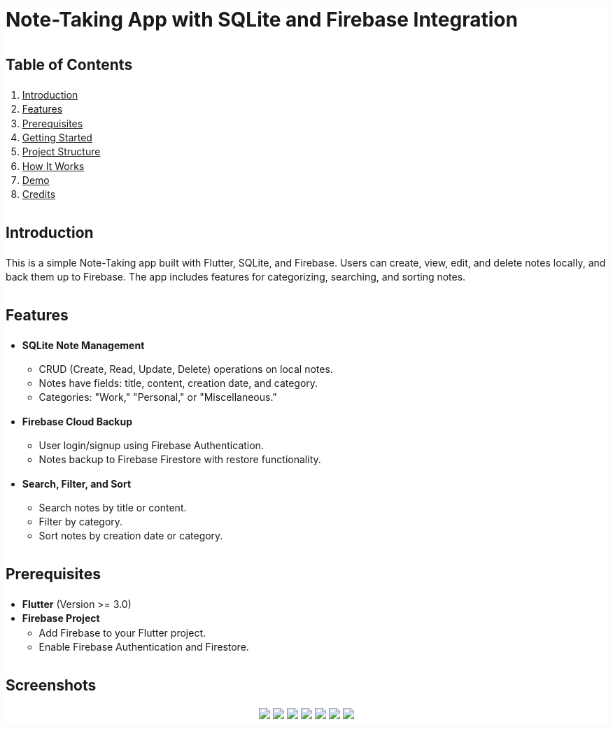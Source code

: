 # Note-Taking App with SQLite and Firebase Integration

## Table of Contents
1. [Introduction](#introduction)
2. [Features](#features)
3. [Prerequisites](#prerequisites)
4. [Getting Started](#getting-started)
5. [Project Structure](#project-structure)
6. [How It Works](#how-it-works)
7. [Demo](#demo)
8. [Credits](#credits)

## Introduction

This is a simple Note-Taking app built with Flutter, SQLite, and Firebase. Users can create, view, edit, and delete notes locally, and back them up to Firebase. The app includes features for categorizing, searching, and sorting notes.

## Features

- **SQLite Note Management**  
  - CRUD (Create, Read, Update, Delete) operations on local notes.
  - Notes have fields: title, content, creation date, and category.
  - Categories: "Work," "Personal," or "Miscellaneous."
  
- **Firebase Cloud Backup**  
  - User login/signup using Firebase Authentication.
  - Notes backup to Firebase Firestore with restore functionality.

- **Search, Filter, and Sort**  
  - Search notes by title or content.
  - Filter by category.
  - Sort notes by creation date or category.

## Prerequisites

- **Flutter** (Version >= 3.0)
- **Firebase Project**  
  - Add Firebase to your Flutter project.
  - Enable Firebase Authentication and Firestore.
 
## Screenshots

<div align="center">

   <img src="https://github.com/user-attachments/assets/9c165323-29a2-4d65-bc19-1100c029cd0f" height="500">
   <img src="https://github.com/user-attachments/assets/68db5744-d187-46d7-a41a-4c398c6b1752" height="500">
   <img src="https://github.com/user-attachments/assets/eaa64e3d-bfac-43c8-8ba9-1345c9ad30d5" height="500">
   <img src="https://github.com/user-attachments/assets/c8a7b9a4-5ed9-479f-9763-9eb2ad1ccb75" height="500">
   <img src="https://github.com/user-attachments/assets/9251ed64-93a3-4efb-960f-776c521780af" height="500">
   <img src="https://github.com/user-attachments/assets/f3820b95-614c-4325-9716-dd5470cb1d9f" height="500">
   <img src="https://github.com/user-attachments/assets/c35bbde5-b36c-4f2a-b5ae-00ebe8585edf" height="500">
